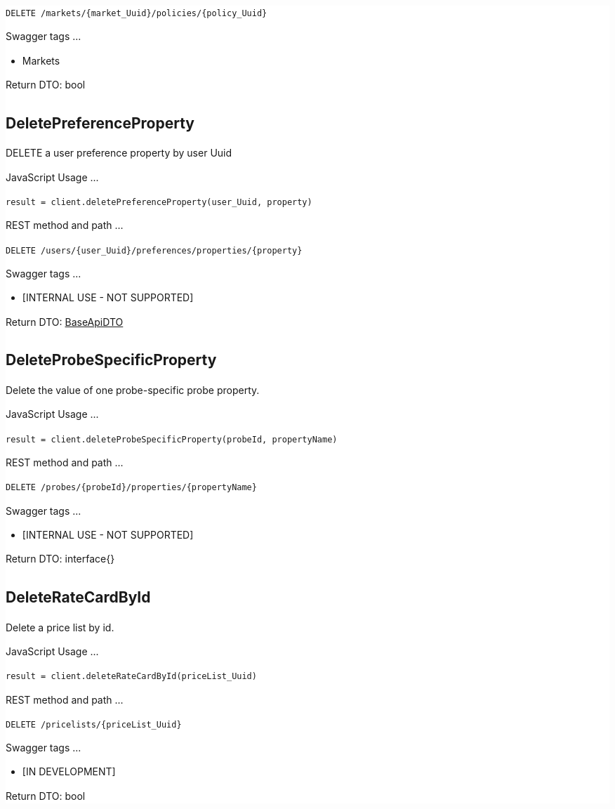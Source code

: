 	DELETE /markets/{market_Uuid}/policies/{policy_Uuid}

Swagger tags ...

- Markets

Return DTO: bool

## DeletePreferenceProperty

DELETE a user preference property by user Uuid

JavaScript Usage ...

	result = client.deletePreferenceProperty(user_Uuid, property)

REST method and path ...

	DELETE /users/{user_Uuid}/preferences/properties/{property}

Swagger tags ...

- [INTERNAL USE - NOT SUPPORTED]

Return DTO: [BaseApiDTO](#baseapidto)

## DeleteProbeSpecificProperty

Delete the value of one probe-specific probe property.

JavaScript Usage ...

	result = client.deleteProbeSpecificProperty(probeId, propertyName)

REST method and path ...

	DELETE /probes/{probeId}/properties/{propertyName}

Swagger tags ...

- [INTERNAL USE - NOT SUPPORTED]

Return DTO: interface{}

## DeleteRateCardById

Delete a price list by id.

JavaScript Usage ...

	result = client.deleteRateCardById(priceList_Uuid)

REST method and path ...

	DELETE /pricelists/{priceList_Uuid}

Swagger tags ...

- [IN DEVELOPMENT]

Return DTO: bool
